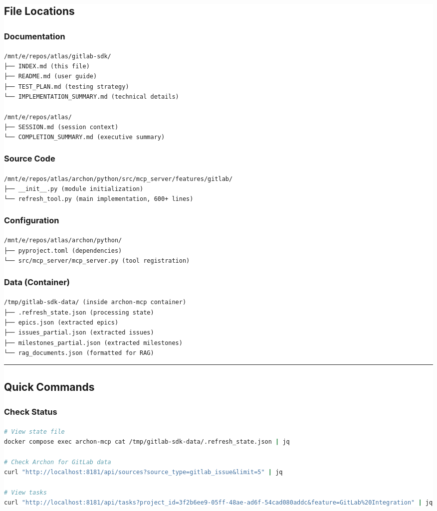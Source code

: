 
## File Locations

### Documentation
```
/mnt/e/repos/atlas/gitlab-sdk/
├── INDEX.md (this file)
├── README.md (user guide)
├── TEST_PLAN.md (testing strategy)
└── IMPLEMENTATION_SUMMARY.md (technical details)

/mnt/e/repos/atlas/
├── SESSION.md (session context)
└── COMPLETION_SUMMARY.md (executive summary)
```

### Source Code
```
/mnt/e/repos/atlas/archon/python/src/mcp_server/features/gitlab/
├── __init__.py (module initialization)
└── refresh_tool.py (main implementation, 600+ lines)
```

### Configuration
```
/mnt/e/repos/atlas/archon/python/
├── pyproject.toml (dependencies)
└── src/mcp_server/mcp_server.py (tool registration)
```

### Data (Container)
```
/tmp/gitlab-sdk-data/ (inside archon-mcp container)
├── .refresh_state.json (processing state)
├── epics.json (extracted epics)
├── issues_partial.json (extracted issues)
├── milestones_partial.json (extracted milestones)
└── rag_documents.json (formatted for RAG)
```

---

## Quick Commands

### Check Status
```bash
# View state file
docker compose exec archon-mcp cat /tmp/gitlab-sdk-data/.refresh_state.json | jq

# Check Archon for GitLab data
curl "http://localhost:8181/api/sources?source_type=gitlab_issue&limit=5" | jq

# View tasks
curl "http://localhost:8181/api/tasks?project_id=3f2b6ee9-05ff-48ae-ad6f-54cad080addc&feature=GitLab%20Integration" | jq
```
